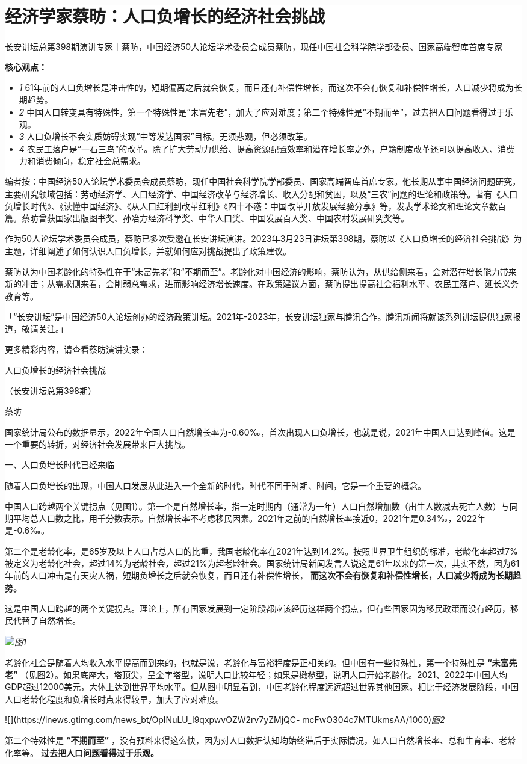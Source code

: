 # 经济学家蔡昉：人口负增长的经济社会挑战

长安讲坛总第398期演讲专家｜蔡昉，中国经济50人论坛学术委员会成员蔡昉，现任中国社会科学院学部委员、国家高端智库首席专家

**核心观点：**

  * _1_ 61年前的人口负增长是冲击性的，短期偏离之后就会恢复，而且还有补偿性增长，而这次不会有恢复和补偿性增长，人口减少将成为长期趋势。
  * _2_ 中国人口转变具有特殊性，第一个特殊性是“未富先老”，加大了应对难度；第二个特殊性是“不期而至”，过去把人口问题看得过于乐观。
  * _3_ 人口负增长不会实质妨碍实现“中等发达国家”目标。无须悲观，但必须改革。
  * _4_ 农民工落户是“一石三鸟”的改革。除了扩大劳动力供给、提高资源配置效率和潜在增长率之外，户籍制度改革还可以提高收入、消费力和消费倾向，稳定社会总需求。

编者按：中国经济50人论坛学术委员会成员蔡昉，现任中国社会科学院学部委员、国家高端智库首席专家。他长期从事中国经济问题研究，主要研究领域包括：劳动经济学、人口经济学、中国经济改革与经济增长、收入分配和贫困，以及“三农”问题的理论和政策等。著有《人口负增长时代》、《读懂中国经济》、《从人口红利到改革红利》《四十不惑：中国改革开放发展经验分享》等，发表学术论文和理论文章数百篇。蔡昉曾获国家出版图书奖、孙冶方经济科学奖、中华人口奖、中国发展百人奖、中国农村发展研究奖等。

作为50人论坛学术委员会成员，蔡昉已多次受邀在长安讲坛演讲。2023年3月23日讲坛第398期，蔡昉以《人口负增长的经济社会挑战》为主题，详细阐述了如何认识人口负增长，并就如何应对挑战提出了政策建议。

蔡昉认为中国老龄化的特殊性在于“未富先老”和“不期而至”。老龄化对中国经济的影响，蔡昉认为，从供给侧来看，会对潜在增长能力带来新的冲击；从需求侧来看，会削弱总需求，进而影响经济增长速度。在政策建议方面，蔡昉提出提高社会福利水平、农民工落户、延长义务教育等。

「“长安讲坛”是中国经济50人论坛创办的经济政策讲坛。2021年-2023年，长安讲坛独家与腾讯合作。腾讯新闻将就该系列讲坛提供独家报道，敬请关注。」

更多精彩内容，请查看蔡昉演讲实录：

人口负增长的经济社会挑战

（长安讲坛总第398期）

蔡昉

国家统计局公布的数据显示，2022年全国人口自然增长率为-0.60‰，首次出现人口负增长，也就是说，2021年中国人口达到峰值。这是一个重要的转折，对经济社会发展带来巨大挑战。

一、人口负增长时代已经来临

随着人口负增长的出现，中国人口发展从此进入一个全新的时代，时代不同于时期、时间，它是一个重要的概念。

中国人口跨越两个关键拐点（见图1）。第一个是自然增长率，指一定时期内（通常为一年）人口自然增加数（出生人数减去死亡人数）与同期平均总人口数之比，用千分数表示。自然增长率不考虑移民因素。2021年之前的自然增长率接近0，2021年是0.34‰，2022年是-0.6‰。

第二个是老龄化率，是65岁及以上人口占总人口的比重，我国老龄化率在2021年达到14.2%。按照世界卫生组织的标准，老龄化率超过7%被定义为老龄化社会，超过14%为老龄社会，超过21%为超老龄社会。国家统计局新闻发言人说这是61年以来的第一次，其实不然，因为61年前的人口冲击是有天灾人祸，短期负增长之后就会恢复，而且还有补偿性增长，
**而这次不会有恢复和补偿性增长，人口减少将成为长期趋势。**

这是中国人口跨越的两个关键拐点。理论上，所有国家发展到一定阶段都应该经历这样两个拐点，但有些国家因为移民政策而没有经历，移民代替了自然增长。

![](https://inews.gtimg.com/news_bt/Obmk2aSQ8eqCsLtGR59S0C0bMV4EMRe4-QE5TG3M4Mg0oAA/1000)_图1_

老龄化社会是随着人均收入水平提高而到来的，也就是说，老龄化与富裕程度是正相关的。但中国有一些特殊性，第一个特殊性是 **“未富先老”**
（见图2）。如果底座大，塔顶尖，呈金字塔型，说明人口比较年轻；如果是橄榄型，说明人口开始老龄化。2021、2022年中国人均GDP超过12000美元，大体上达到世界平均水平。但从图中明显看到，中国老龄化程度远远超过世界其他国家。相比于经济发展阶段，中国人口老龄化程度和负增长时点来得较早，加大了应对难度。

![](https://inews.gtimg.com/news_bt/OpINuLU_I9qxpwvOZW2rv7yZMjQC-
mcFwO304c7MTUkmsAA/1000)_图2_

第二个特殊性是 **“不期而至”** ，没有预料来得这么快，因为对人口数据认知均始终滞后于实际情况，如人口自然增长率、总和生育率、老龄化率等。
**过去把人口问题看得过于乐观。**
